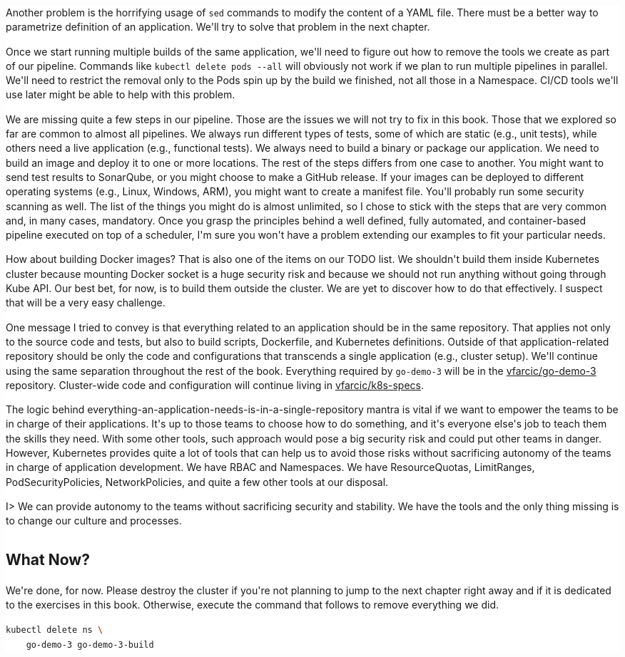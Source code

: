 Another problem is the horrifying usage of `sed` commands to modify the content of a YAML file. There must be a better way to parametrize definition of an application. We'll try to solve that problem in the next chapter.

Once we start running multiple builds of the same application, we'll need to figure out how to remove the tools we create as part of our pipeline. Commands like `kubectl delete pods --all` will obviously not work if we plan to run multiple pipelines in parallel. We'll need to restrict the removal only to the Pods spin up by the build we finished, not all those in a Namespace. CI/CD tools we'll use later might be able to help with this problem.

We are missing quite a few steps in our pipeline. Those are the issues we will not try to fix in this book. Those that we explored so far are common to almost all pipelines. We always run different types of tests, some of which are static (e.g., unit tests), while others need a live application (e.g., functional tests). We always need to build a binary or package our application. We need to build an image and deploy it to one or more locations. The rest of the steps differs from one case to another. You might want to send test results to SonarQube, or you might choose to make a GitHub release. If your images can be deployed to different operating systems (e.g., Linux, Windows, ARM), you might want to create a manifest file. You'll probably run some security scanning as well. The list of the things you might do is almost unlimited, so I chose to stick with the steps that are very common and, in many cases, mandatory. Once you grasp the principles behind a well defined, fully automated, and container-based pipeline executed on top of a scheduler, I'm sure you won't have a problem extending our examples to fit your particular needs.

How about building Docker images? That is also one of the items on our TODO list. We shouldn't build them inside Kubernetes cluster because mounting Docker socket is a huge security risk and because we should not run anything without going through Kube API. Our best bet, for now, is to build them outside the cluster. We are yet to discover how to do that effectively. I suspect that will be a very easy challenge.

One message I tried to convey is that everything related to an application should be in the same repository. That applies not only to the source code and tests, but also to build scripts, Dockerfile, and Kubernetes definitions. Outside of that application-related repository should be only the code and configurations that transcends a single application (e.g., cluster setup). We'll continue using the same separation throughout the rest of the book. Everything required by `go-demo-3` will be in the [vfarcic/go-demo-3](https://github.com/vfarcic/go-demo-3) repository. Cluster-wide code and configuration will continue living in [vfarcic/k8s-specs](https://github.com/vfarcic/k8s-specs).

The logic behind everything-an-application-needs-is-in-a-single-repository mantra is vital if we want to empower the teams to be in charge of their applications. It's up to those teams to choose how to do something, and it's everyone else's job to teach them the skills they need. With some other tools, such approach would pose a big security risk and could put other teams in danger. However, Kubernetes provides quite a lot of tools that can help us to avoid those risks without sacrificing autonomy of the teams in charge of application development. We have RBAC and Namespaces. We have ResourceQuotas, LimitRanges, PodSecurityPolicies, NetworkPolicies, and quite a few other tools at our disposal.

I> We can provide autonomy to the teams without sacrificing security and stability. We have the tools and the only thing missing is to change our culture and processes.

## What Now?

We're done, for now. Please destroy the cluster if you're not planning to jump to the next chapter right away and if it is dedicated to the exercises in this book. Otherwise, execute the command that follows to remove everything we did.

```bash
kubectl delete ns \
    go-demo-3 go-demo-3-build
```
